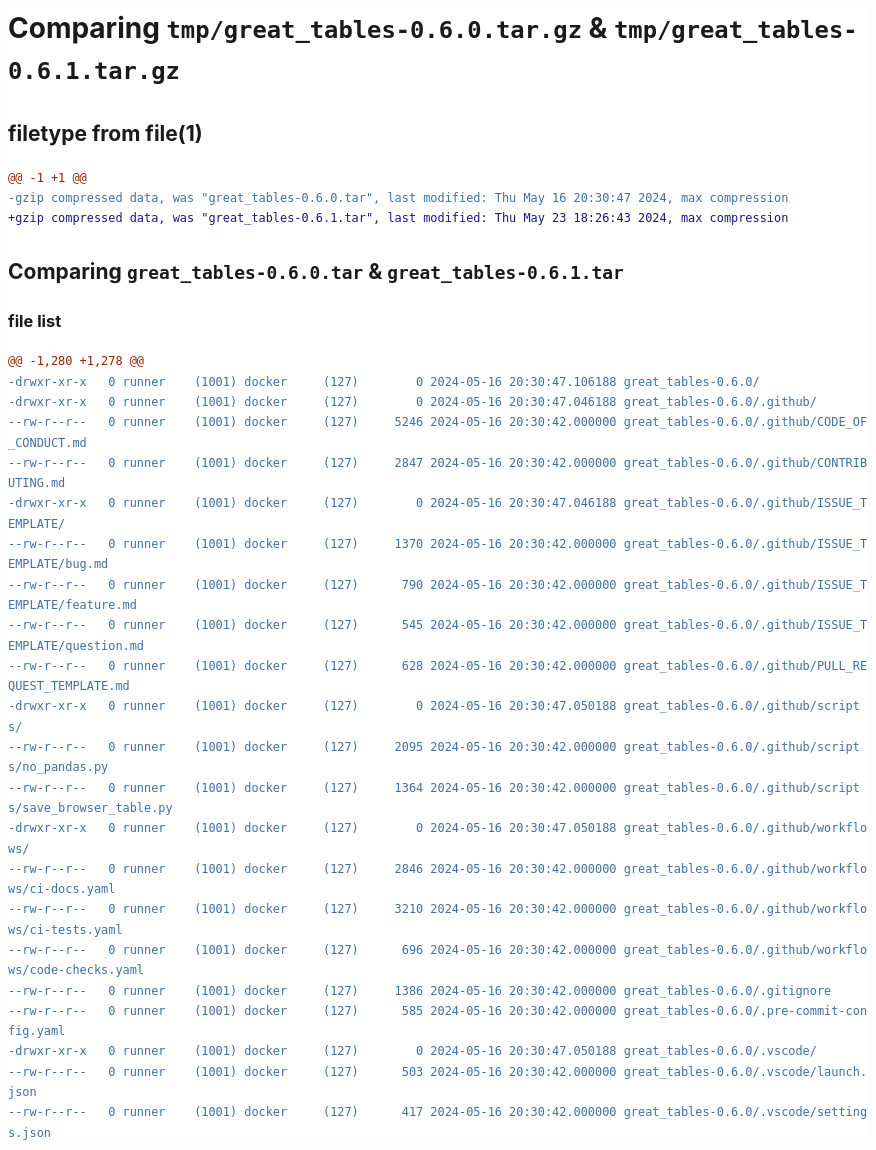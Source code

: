 # Comparing `tmp/great_tables-0.6.0.tar.gz` & `tmp/great_tables-0.6.1.tar.gz`

## filetype from file(1)

```diff
@@ -1 +1 @@
-gzip compressed data, was "great_tables-0.6.0.tar", last modified: Thu May 16 20:30:47 2024, max compression
+gzip compressed data, was "great_tables-0.6.1.tar", last modified: Thu May 23 18:26:43 2024, max compression
```

## Comparing `great_tables-0.6.0.tar` & `great_tables-0.6.1.tar`

### file list

```diff
@@ -1,280 +1,278 @@
-drwxr-xr-x   0 runner    (1001) docker     (127)        0 2024-05-16 20:30:47.106188 great_tables-0.6.0/
-drwxr-xr-x   0 runner    (1001) docker     (127)        0 2024-05-16 20:30:47.046188 great_tables-0.6.0/.github/
--rw-r--r--   0 runner    (1001) docker     (127)     5246 2024-05-16 20:30:42.000000 great_tables-0.6.0/.github/CODE_OF_CONDUCT.md
--rw-r--r--   0 runner    (1001) docker     (127)     2847 2024-05-16 20:30:42.000000 great_tables-0.6.0/.github/CONTRIBUTING.md
-drwxr-xr-x   0 runner    (1001) docker     (127)        0 2024-05-16 20:30:47.046188 great_tables-0.6.0/.github/ISSUE_TEMPLATE/
--rw-r--r--   0 runner    (1001) docker     (127)     1370 2024-05-16 20:30:42.000000 great_tables-0.6.0/.github/ISSUE_TEMPLATE/bug.md
--rw-r--r--   0 runner    (1001) docker     (127)      790 2024-05-16 20:30:42.000000 great_tables-0.6.0/.github/ISSUE_TEMPLATE/feature.md
--rw-r--r--   0 runner    (1001) docker     (127)      545 2024-05-16 20:30:42.000000 great_tables-0.6.0/.github/ISSUE_TEMPLATE/question.md
--rw-r--r--   0 runner    (1001) docker     (127)      628 2024-05-16 20:30:42.000000 great_tables-0.6.0/.github/PULL_REQUEST_TEMPLATE.md
-drwxr-xr-x   0 runner    (1001) docker     (127)        0 2024-05-16 20:30:47.050188 great_tables-0.6.0/.github/scripts/
--rw-r--r--   0 runner    (1001) docker     (127)     2095 2024-05-16 20:30:42.000000 great_tables-0.6.0/.github/scripts/no_pandas.py
--rw-r--r--   0 runner    (1001) docker     (127)     1364 2024-05-16 20:30:42.000000 great_tables-0.6.0/.github/scripts/save_browser_table.py
-drwxr-xr-x   0 runner    (1001) docker     (127)        0 2024-05-16 20:30:47.050188 great_tables-0.6.0/.github/workflows/
--rw-r--r--   0 runner    (1001) docker     (127)     2846 2024-05-16 20:30:42.000000 great_tables-0.6.0/.github/workflows/ci-docs.yaml
--rw-r--r--   0 runner    (1001) docker     (127)     3210 2024-05-16 20:30:42.000000 great_tables-0.6.0/.github/workflows/ci-tests.yaml
--rw-r--r--   0 runner    (1001) docker     (127)      696 2024-05-16 20:30:42.000000 great_tables-0.6.0/.github/workflows/code-checks.yaml
--rw-r--r--   0 runner    (1001) docker     (127)     1386 2024-05-16 20:30:42.000000 great_tables-0.6.0/.gitignore
--rw-r--r--   0 runner    (1001) docker     (127)      585 2024-05-16 20:30:42.000000 great_tables-0.6.0/.pre-commit-config.yaml
-drwxr-xr-x   0 runner    (1001) docker     (127)        0 2024-05-16 20:30:47.050188 great_tables-0.6.0/.vscode/
--rw-r--r--   0 runner    (1001) docker     (127)      503 2024-05-16 20:30:42.000000 great_tables-0.6.0/.vscode/launch.json
--rw-r--r--   0 runner    (1001) docker     (127)      417 2024-05-16 20:30:42.000000 great_tables-0.6.0/.vscode/settings.json
```
